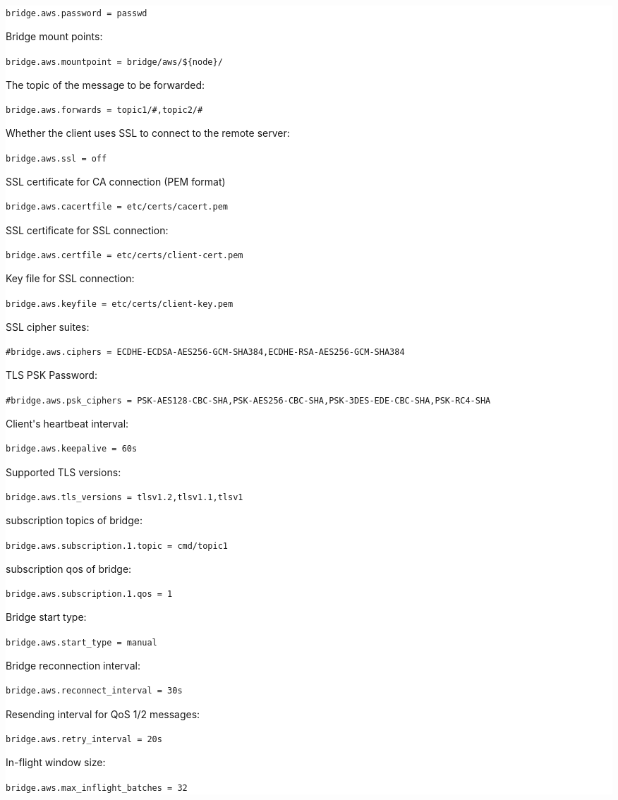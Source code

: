     bridge.aws.password = passwd

Bridge mount points:

    bridge.aws.mountpoint = bridge/aws/${node}/

The topic of the message to be forwarded:

    bridge.aws.forwards = topic1/#,topic2/#

Whether the client uses SSL to connect to the remote server:

    bridge.aws.ssl = off

SSL certificate for CA connection (PEM format)

    bridge.aws.cacertfile = etc/certs/cacert.pem

SSL certificate for SSL connection:

    bridge.aws.certfile = etc/certs/client-cert.pem

Key file for SSL connection:

    bridge.aws.keyfile = etc/certs/client-key.pem

SSL cipher suites:

    #bridge.aws.ciphers = ECDHE-ECDSA-AES256-GCM-SHA384,ECDHE-RSA-AES256-GCM-SHA384

TLS PSK Password:

    #bridge.aws.psk_ciphers = PSK-AES128-CBC-SHA,PSK-AES256-CBC-SHA,PSK-3DES-EDE-CBC-SHA,PSK-RC4-SHA

Client's heartbeat interval:

    bridge.aws.keepalive = 60s

Supported TLS versions:

    bridge.aws.tls_versions = tlsv1.2,tlsv1.1,tlsv1

subscription topics of bridge:

    bridge.aws.subscription.1.topic = cmd/topic1

subscription qos of bridge:

    bridge.aws.subscription.1.qos = 1

Bridge start type:

    bridge.aws.start_type = manual

Bridge reconnection interval:

    bridge.aws.reconnect_interval = 30s

Resending interval for QoS 1/2 messages:

    bridge.aws.retry_interval = 20s

In-flight window size:

    bridge.aws.max_inflight_batches = 32
